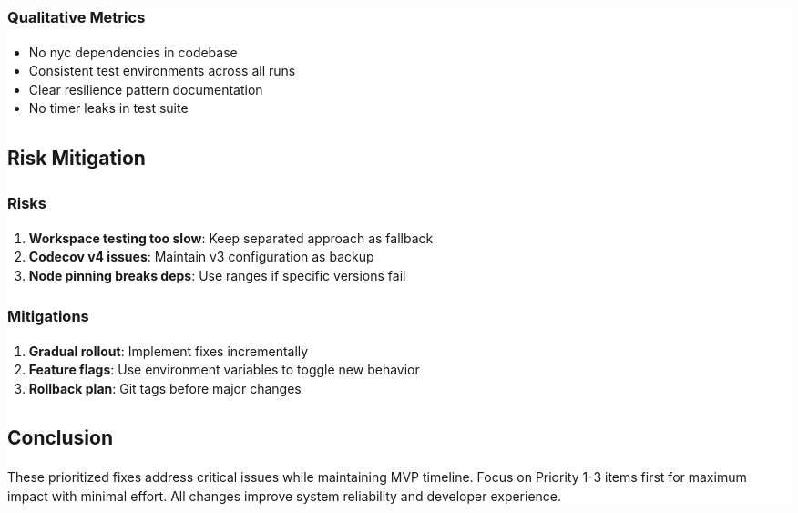 ### Qualitative Metrics

- No nyc dependencies in codebase
- Consistent test environments across all runs
- Clear resilience pattern documentation
- No timer leaks in test suite

## Risk Mitigation

### Risks

1. **Workspace testing too slow**: Keep separated approach as fallback
2. **Codecov v4 issues**: Maintain v3 configuration as backup
3. **Node pinning breaks deps**: Use ranges if specific versions fail

### Mitigations

1. **Gradual rollout**: Implement fixes incrementally
2. **Feature flags**: Use environment variables to toggle new behavior
3. **Rollback plan**: Git tags before major changes

## Conclusion

These prioritized fixes address critical issues while maintaining MVP timeline. Focus on Priority 1-3 items first for maximum impact with minimal effort. All changes improve system reliability and developer experience.
